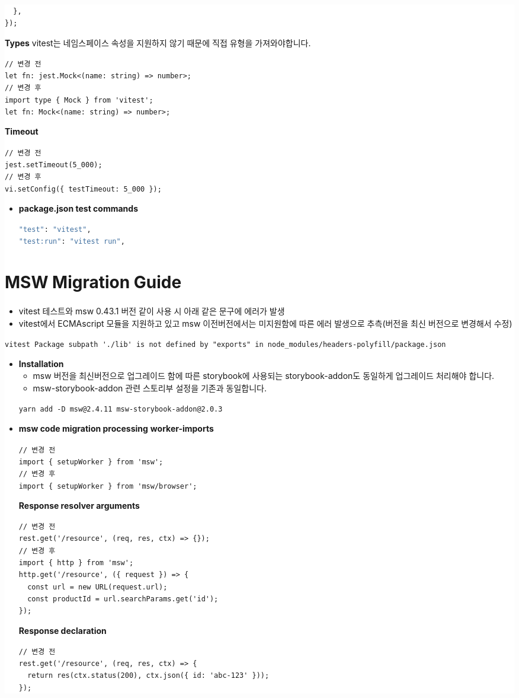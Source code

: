   ```tsx
    },
  });
  ```
  **Types**
  vitest는 네임스페이스 속성을 지원하지 않기 때문에 직접 유형을 가져와야합니다.
  ```tsx
  // 변경 전
  let fn: jest.Mock<(name: string) => number>;
  // 변경 후
  import type { Mock } from 'vitest';
  let fn: Mock<(name: string) => number>;
  ```
  **Timeout**
  ```tsx
  // 변경 전
  jest.setTimeout(5_000);
  // 변경 후
  vi.setConfig({ testTimeout: 5_000 });
  ```
- **package.json test commands**
  ```bash
  "test": "vitest",
  "test:run": "vitest run",
  ```

# MSW Migration Guide

- vitest 테스트와 msw 0.43.1 버전 같이 사용 시 아래 같은 문구에 에러가 발생
- vitest에서 ECMAscript 모듈을 지원하고 있고 msw 이전버전에서는 미지원함에 따른 에러 발생으로 추측(버전을 최신 버전으로 변경해서 수정)

```tsx
vitest Package subpath './lib' is not defined by "exports" in node_modules/headers-polyfill/package.json
```

- **Installation**
  - msw 버전을 최신버전으로 업그레이드 함에 따른 storybook에 사용되는 storybook-addon도 동일하게 업그레이드 처리해야 합니다.
  - msw-storybook-addon 관련 스토리부 설정을 기존과 동일합니다.
  ```tsx
  yarn add -D msw@2.4.11 msw-storybook-addon@2.0.3
  ```
- **msw code migration processing**
  **worker-imports**
  ```tsx
  // 변경 전
  import { setupWorker } from 'msw';
  // 변경 후
  import { setupWorker } from 'msw/browser';
  ```
  **Response resolver arguments**
  ```tsx
  // 변경 전
  rest.get('/resource', (req, res, ctx) => {});
  // 변경 후
  import { http } from 'msw';
  http.get('/resource', ({ request }) => {
    const url = new URL(request.url);
    const productId = url.searchParams.get('id');
  });
  ```
  **Response declaration**
  ```tsx
  // 변경 전
  rest.get('/resource', (req, res, ctx) => {
    return res(ctx.status(200), ctx.json({ id: 'abc-123' }));
  });
  ```
